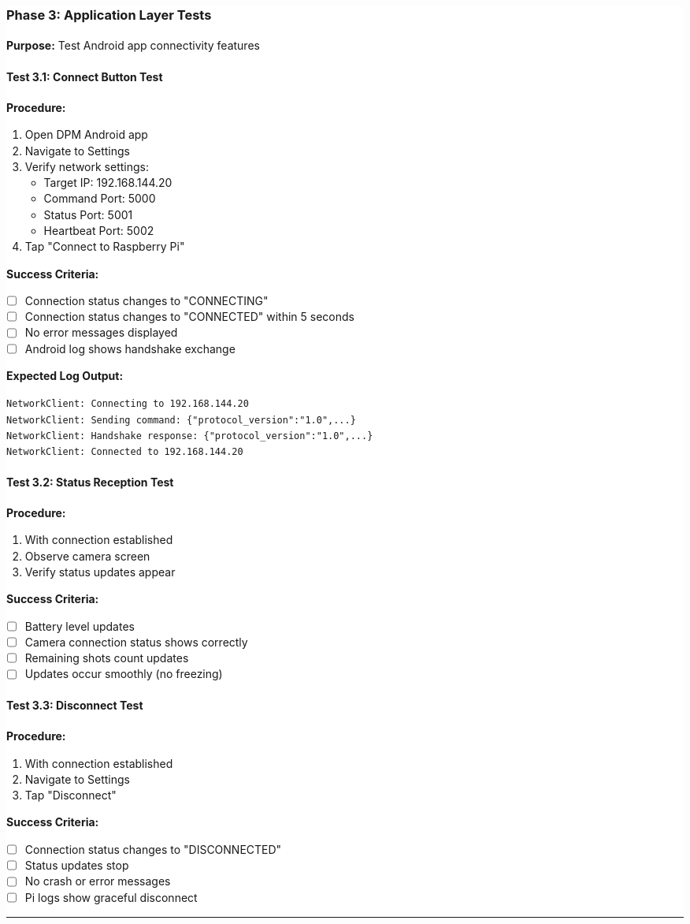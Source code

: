 
### Phase 3: Application Layer Tests

**Purpose:** Test Android app connectivity features

#### Test 3.1: Connect Button Test

**Procedure:**
1. Open DPM Android app
2. Navigate to Settings
3. Verify network settings:
   - Target IP: 192.168.144.20
   - Command Port: 5000
   - Status Port: 5001
   - Heartbeat Port: 5002
4. Tap "Connect to Raspberry Pi"

**Success Criteria:**
- [ ] Connection status changes to "CONNECTING"
- [ ] Connection status changes to "CONNECTED" within 5 seconds
- [ ] No error messages displayed
- [ ] Android log shows handshake exchange

**Expected Log Output:**
```
NetworkClient: Connecting to 192.168.144.20
NetworkClient: Sending command: {"protocol_version":"1.0",...}
NetworkClient: Handshake response: {"protocol_version":"1.0",...}
NetworkClient: Connected to 192.168.144.20
```

#### Test 3.2: Status Reception Test

**Procedure:**
1. With connection established
2. Observe camera screen
3. Verify status updates appear

**Success Criteria:**
- [ ] Battery level updates
- [ ] Camera connection status shows correctly
- [ ] Remaining shots count updates
- [ ] Updates occur smoothly (no freezing)

#### Test 3.3: Disconnect Test

**Procedure:**
1. With connection established
2. Navigate to Settings
3. Tap "Disconnect"

**Success Criteria:**
- [ ] Connection status changes to "DISCONNECTED"
- [ ] Status updates stop
- [ ] No crash or error messages
- [ ] Pi logs show graceful disconnect

---